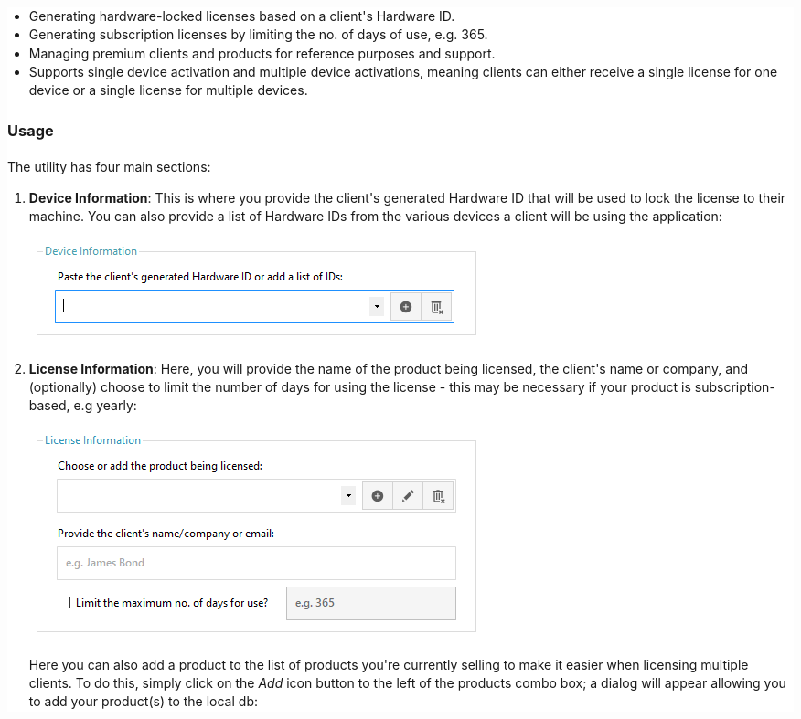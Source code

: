 - Generating hardware-locked licenses based on a client's Hardware ID.
- Generating subscription licenses by limiting the no. of days of use, e.g. 365.
- Managing premium clients and products for reference purposes and support.
- Supports single device activation and multiple device activations, meaning clients can either receive a single license for one device or a single license for multiple devices.

### Usage

The utility has four main sections:

1. **Device Information**: This is where you provide the client's generated Hardware ID that will be used to lock the license to their machine. You can also provide a list of Hardware IDs from the various devices a client will be using the application:

   ![hid-section](/Assets/Screenshots/hid-section-2.png)

2. **License Information**: Here, you will provide the name of the product being licensed, the client's name or company, and (optionally) choose to limit the number of days for using the license - this may be necessary if your product is subscription-based, e.g yearly:

   ![hid-section](/Assets/Screenshots/licensing-section.png)

   Here you can also add a product to the list of products you're currently selling to make it easier when licensing multiple clients. To do this, simply click on the *Add* icon button to the left of the products combo box; a dialog will appear allowing you to add your product(s) to the local db:
